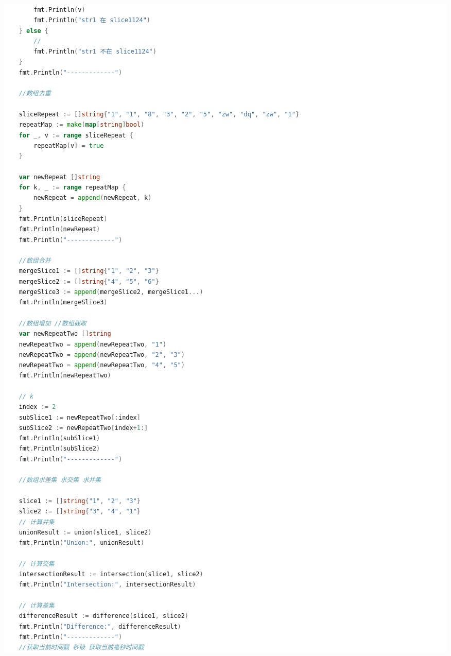 ```go
		fmt.Println(v)
		fmt.Println("str1 在 slice1124")
	} else {
		//
		fmt.Println("str1 不在 slice1124")
	}
	fmt.Println("-------------")

	//数组去重

	sliceRepeat := []string{"1", "1", "8", "3", "2", "5", "zw", "dq", "zw", "1"}
	repeatMap := make(map[string]bool)
	for _, v := range sliceRepeat {
		repeatMap[v] = true
	}

	var newRepeat []string
	for k, _ := range repeatMap {
		newRepeat = append(newRepeat, k)
	}
	fmt.Println(sliceRepeat)
	fmt.Println(newRepeat)
	fmt.Println("-------------")

	//数组合并
	mergeSlice1 := []string{"1", "2", "3"}
	mergeSlice2 := []string{"4", "5", "6"}
	mergeSlice3 := append(mergeSlice2, mergeSlice1...)
	fmt.Println(mergeSlice3)

	//数组增加 //数组截取
	var newRepeatTwo []string
	newRepeatTwo = append(newRepeatTwo, "1")
	newRepeatTwo = append(newRepeatTwo, "2", "3")
	newRepeatTwo = append(newRepeatTwo, "4", "5")
	fmt.Println(newRepeatTwo)

	// k
	index := 2
	subSlice1 := newRepeatTwo[:index]
	subSlice2 := newRepeatTwo[index+1:]
	fmt.Println(subSlice1)
	fmt.Println(subSlice2)
	fmt.Println("-------------")

	//数组求差集 求交集 求并集

	slice1 := []string{"1", "2", "3"}
	slice2 := []string{"3", "4", "1"}
	// 计算并集
	unionResult := union(slice1, slice2)
	fmt.Println("Union:", unionResult)

	// 计算交集
	intersectionResult := intersection(slice1, slice2)
	fmt.Println("Intersection:", intersectionResult)

	// 计算差集
	differenceResult := difference(slice1, slice2)
	fmt.Println("Difference:", differenceResult)
	fmt.Println("-------------")
	//获取当前时间戳 秒级 获取当前毫秒时间戳

```